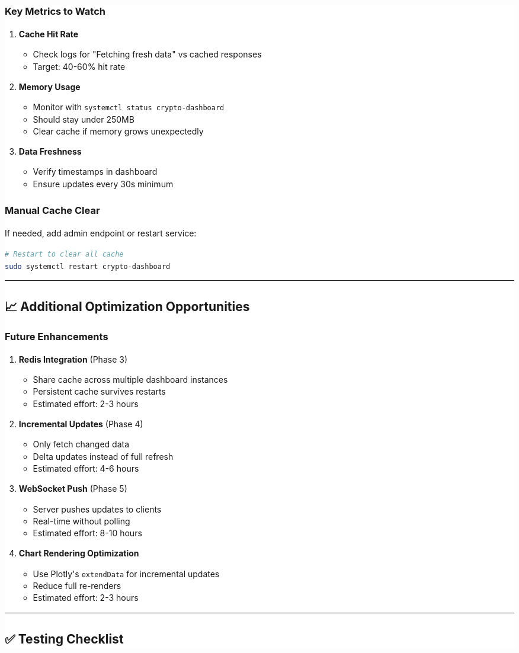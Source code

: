 ### Key Metrics to Watch

1. **Cache Hit Rate**
   - Check logs for "Fetching fresh data" vs cached responses
   - Target: 40-60% hit rate

2. **Memory Usage**
   - Monitor with `systemctl status crypto-dashboard`
   - Should stay under 250MB
   - Clear cache if memory grows unexpectedly

3. **Data Freshness**
   - Verify timestamps in dashboard
   - Ensure updates every 30s minimum

### Manual Cache Clear

If needed, add admin endpoint or restart service:
```bash
# Restart to clear all cache
sudo systemctl restart crypto-dashboard
```

---

## 📈 Additional Optimization Opportunities

### Future Enhancements

1. **Redis Integration** (Phase 3)
   - Share cache across multiple dashboard instances
   - Persistent cache survives restarts
   - Estimated effort: 2-3 hours

2. **Incremental Updates** (Phase 4)
   - Only fetch changed data
   - Delta updates instead of full refresh
   - Estimated effort: 4-6 hours

3. **WebSocket Push** (Phase 5)
   - Server pushes updates to clients
   - Real-time without polling
   - Estimated effort: 8-10 hours

4. **Chart Rendering Optimization**
   - Use Plotly's `extendData` for incremental updates
   - Reduce full re-renders
   - Estimated effort: 2-3 hours

---

## ✅ Testing Checklist

